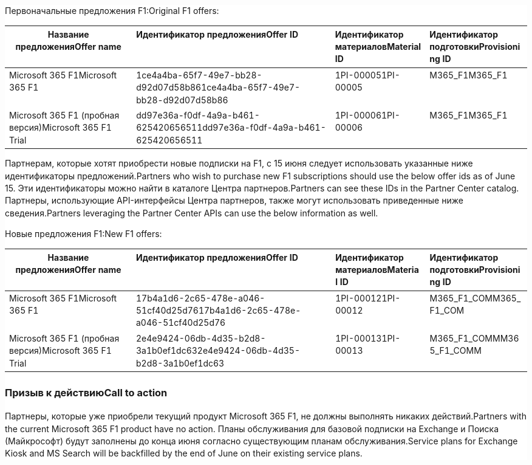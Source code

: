 <span data-ttu-id="b1d2c-179">Первоначальные предложения F1:</span><span class="sxs-lookup"><span data-stu-id="b1d2c-179">Original F1 offers:</span></span>

   |<span data-ttu-id="b1d2c-180">**Название предложения**</span><span class="sxs-lookup"><span data-stu-id="b1d2c-180">**Offer name**</span></span>|<span data-ttu-id="b1d2c-181">**Идентификатор предложения**</span><span class="sxs-lookup"><span data-stu-id="b1d2c-181">**Offer ID**</span></span>|<span data-ttu-id="b1d2c-182">**Идентификатор материалов**</span><span class="sxs-lookup"><span data-stu-id="b1d2c-182">**Material ID**</span></span>|<span data-ttu-id="b1d2c-183">**Идентификатор подготовки**</span><span class="sxs-lookup"><span data-stu-id="b1d2c-183">**Provisioning ID**</span></span>|
   |-------------------|:------|:------|:------|
   |<span data-ttu-id="b1d2c-184">Microsoft 365 F1</span><span class="sxs-lookup"><span data-stu-id="b1d2c-184">Microsoft 365 F1</span></span>|<span data-ttu-id="b1d2c-185">1ce4a4ba-65f7-49e7-bb28-d92d07d58b86</span><span class="sxs-lookup"><span data-stu-id="b1d2c-185">1ce4a4ba-65f7-49e7-bb28-d92d07d58b86</span></span>|<span data-ttu-id="b1d2c-186">1PI-00005</span><span class="sxs-lookup"><span data-stu-id="b1d2c-186">1PI-00005</span></span>|<span data-ttu-id="b1d2c-187">M365_F1</span><span class="sxs-lookup"><span data-stu-id="b1d2c-187">M365_F1</span></span>|
   |<span data-ttu-id="b1d2c-188">Microsoft 365 F1 (пробная версия)</span><span class="sxs-lookup"><span data-stu-id="b1d2c-188">Microsoft 365 F1 Trial</span></span>|<span data-ttu-id="b1d2c-189">dd97e36a-f0df-4a9a-b461-625420656511</span><span class="sxs-lookup"><span data-stu-id="b1d2c-189">dd97e36a-f0df-4a9a-b461-625420656511</span></span>|<span data-ttu-id="b1d2c-190">1PI-00006</span><span class="sxs-lookup"><span data-stu-id="b1d2c-190">1PI-00006</span></span>|<span data-ttu-id="b1d2c-191">M365_F1</span><span class="sxs-lookup"><span data-stu-id="b1d2c-191">M365_F1</span></span>|

<span data-ttu-id="b1d2c-192">Партнерам, которые хотят приобрести новые подписки на F1, с 15 июня следует использовать указанные ниже идентификаторы предложений.</span><span class="sxs-lookup"><span data-stu-id="b1d2c-192">Partners who wish to purchase new F1 subscriptions should use the below offer ids as of June 15.</span></span> <span data-ttu-id="b1d2c-193">Эти идентификаторы можно найти в каталоге Центра партнеров.</span><span class="sxs-lookup"><span data-stu-id="b1d2c-193">Partners can see these IDs in the Partner Center catalog.</span></span> <span data-ttu-id="b1d2c-194">Партнеры, использующие API-интерфейсы Центра партнеров, также могут использовать приведенные ниже сведения.</span><span class="sxs-lookup"><span data-stu-id="b1d2c-194">Partners leveraging the Partner Center APIs can use the below information as well.</span></span>

<span data-ttu-id="b1d2c-195">Новые предложения F1:</span><span class="sxs-lookup"><span data-stu-id="b1d2c-195">New F1 offers:</span></span>

   |<span data-ttu-id="b1d2c-196">**Название предложения**</span><span class="sxs-lookup"><span data-stu-id="b1d2c-196">**Offer name**</span></span>|<span data-ttu-id="b1d2c-197">**Идентификатор предложения**</span><span class="sxs-lookup"><span data-stu-id="b1d2c-197">**Offer ID**</span></span>|<span data-ttu-id="b1d2c-198">**Идентификатор материалов**</span><span class="sxs-lookup"><span data-stu-id="b1d2c-198">**Material ID**</span></span>|<span data-ttu-id="b1d2c-199">**Идентификатор подготовки**</span><span class="sxs-lookup"><span data-stu-id="b1d2c-199">**Provisioning ID**</span></span>|
   |-------------------|:------|:------|:------|
   |<span data-ttu-id="b1d2c-200">Microsoft 365 F1</span><span class="sxs-lookup"><span data-stu-id="b1d2c-200">Microsoft 365 F1</span></span>|<span data-ttu-id="b1d2c-201">17b4a1d6-2c65-478e-a046-51cf40d25d76</span><span class="sxs-lookup"><span data-stu-id="b1d2c-201">17b4a1d6-2c65-478e-a046-51cf40d25d76</span></span>|<span data-ttu-id="b1d2c-202">1PI-00012</span><span class="sxs-lookup"><span data-stu-id="b1d2c-202">1PI-00012</span></span>|<span data-ttu-id="b1d2c-203">M365_F1_COM</span><span class="sxs-lookup"><span data-stu-id="b1d2c-203">M365_F1_COM</span></span>|
   |<span data-ttu-id="b1d2c-204">Microsoft 365 F1 (пробная версия)</span><span class="sxs-lookup"><span data-stu-id="b1d2c-204">Microsoft 365 F1 Trial</span></span>|<span data-ttu-id="b1d2c-205">2e4e9424-06db-4d35-b2d8-3a1b0ef1dc63</span><span class="sxs-lookup"><span data-stu-id="b1d2c-205">2e4e9424-06db-4d35-b2d8-3a1b0ef1dc63</span></span>|<span data-ttu-id="b1d2c-206">1PI-00013</span><span class="sxs-lookup"><span data-stu-id="b1d2c-206">1PI-00013</span></span>|<span data-ttu-id="b1d2c-207">M365_F1_COMM</span><span class="sxs-lookup"><span data-stu-id="b1d2c-207">M365_F1_COMM</span></span>|

### <a name="call-to-action"></a><span data-ttu-id="b1d2c-208">Призыв к действию</span><span class="sxs-lookup"><span data-stu-id="b1d2c-208">Call to action</span></span>
<span data-ttu-id="b1d2c-209">Партнеры, которые уже приобрели текущий продукт Microsoft 365 F1, не должны выполнять никаких действий.</span><span class="sxs-lookup"><span data-stu-id="b1d2c-209">Partners with the current Microsoft 365 F1 product have no action.</span></span> <span data-ttu-id="b1d2c-210">Планы обслуживания для базовой подписки на Exchange и Поиска (Майкрософт) будут заполнены до конца июня согласно существующим планам обслуживания.</span><span class="sxs-lookup"><span data-stu-id="b1d2c-210">Service plans for Exchange Kiosk and MS Search will be backfilled by the end of June on their existing service plans.</span></span>
